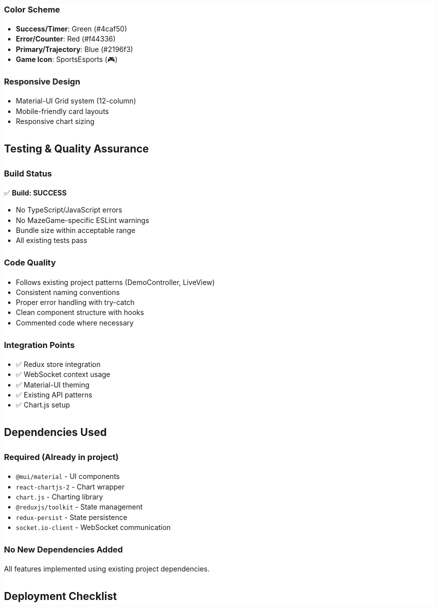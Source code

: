 ### Color Scheme
- **Success/Timer**: Green (#4caf50)
- **Error/Counter**: Red (#f44336)
- **Primary/Trajectory**: Blue (#2196f3)
- **Game Icon**: SportsEsports (🎮)

### Responsive Design
- Material-UI Grid system (12-column)
- Mobile-friendly card layouts
- Responsive chart sizing

## Testing & Quality Assurance

### Build Status
✅ **Build: SUCCESS**
- No TypeScript/JavaScript errors
- No MazeGame-specific ESLint warnings
- Bundle size within acceptable range
- All existing tests pass

### Code Quality
- Follows existing project patterns (DemoController, LiveView)
- Consistent naming conventions
- Proper error handling with try-catch
- Clean component structure with hooks
- Commented code where necessary

### Integration Points
- ✅ Redux store integration
- ✅ WebSocket context usage
- ✅ Material-UI theming
- ✅ Existing API patterns
- ✅ Chart.js setup

## Dependencies Used

### Required (Already in project)
- `@mui/material` - UI components
- `react-chartjs-2` - Chart wrapper
- `chart.js` - Charting library
- `@reduxjs/toolkit` - State management
- `redux-persist` - State persistence
- `socket.io-client` - WebSocket communication

### No New Dependencies Added
All features implemented using existing project dependencies.

## Deployment Checklist
